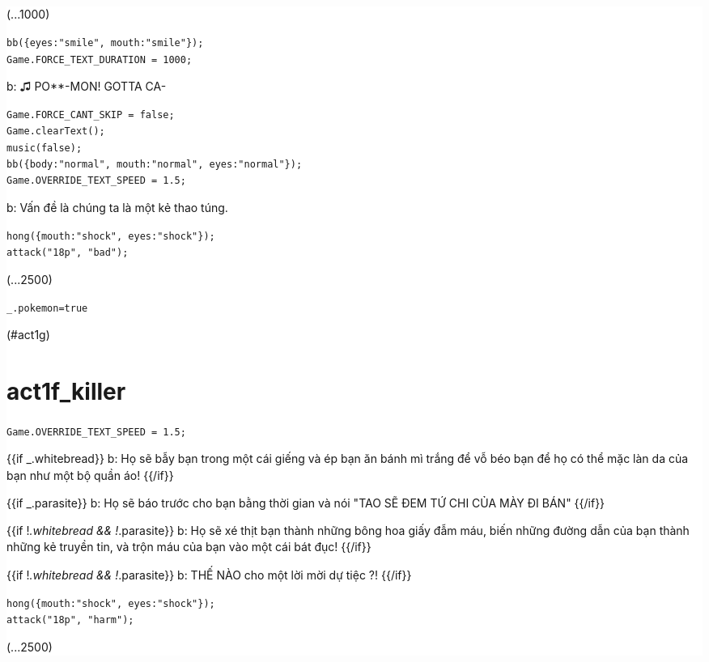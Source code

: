 (...1000)

```
bb({eyes:"smile", mouth:"smile"});
Game.FORCE_TEXT_DURATION = 1000;
```

b: ♫ PO**-MON! GOTTA CA-

```
Game.FORCE_CANT_SKIP = false;
Game.clearText();
music(false);
bb({body:"normal", mouth:"normal", eyes:"normal"});
Game.OVERRIDE_TEXT_SPEED = 1.5;
```

b: Vấn đề là chúng ta là một kẻ thao túng.

```
hong({mouth:"shock", eyes:"shock"});
attack("18p", "bad");
```

(...2500)

`_.pokemon=true`

(#act1g)

# act1f_killer

`Game.OVERRIDE_TEXT_SPEED = 1.5;`

{{if _.whitebread}}
b: Họ sẽ bẫy bạn trong một cái giếng và ép bạn ăn bánh mì trắng để vỗ béo bạn để họ có thể mặc làn da của bạn như một bộ quần áo!
{{/if}}

{{if _.parasite}}
b: Họ sẽ báo trước cho bạn bằng thời gian và nói "TAO SẼ ĐEM TỨ CHI CỦA MÀY ĐI BÁN"
{{/if}}

{{if !_.whitebread && !_.parasite}}
b: Họ sẽ xé thịt bạn thành những bông hoa giấy đẫm máu, biến những đường dẫn của bạn thành những kẻ truyền tin, và trộn máu của bạn vào một cái bát đục!
{{/if}}

{{if !_.whitebread && !_.parasite}}
b: THẾ NÀO cho một lời mời dự tiệc ?!
{{/if}}

```
hong({mouth:"shock", eyes:"shock"});
attack("18p", "harm");
```

(...2500)
